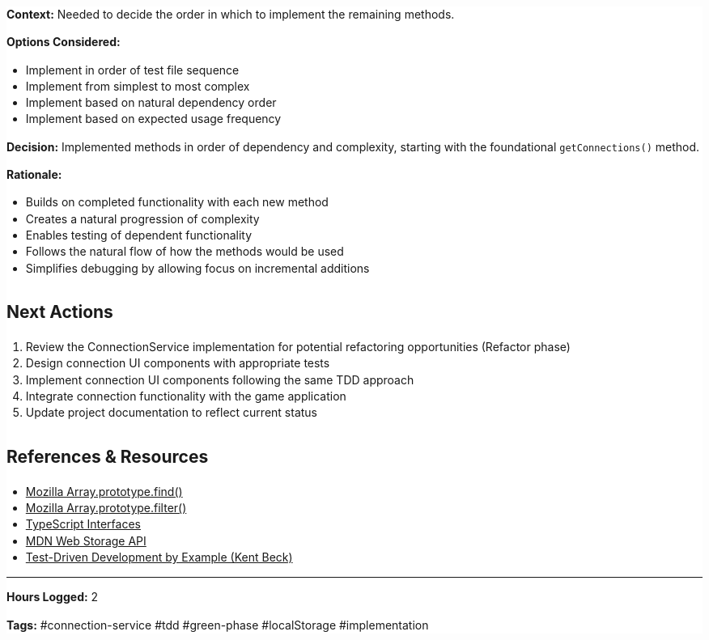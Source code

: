 **Context:** Needed to decide the order in which to implement the remaining methods.

**Options Considered:**
- Implement in order of test file sequence
- Implement from simplest to most complex
- Implement based on natural dependency order
- Implement based on expected usage frequency

**Decision:** Implemented methods in order of dependency and complexity, starting with the foundational `getConnections()` method.

**Rationale:**
- Builds on completed functionality with each new method
- Creates a natural progression of complexity
- Enables testing of dependent functionality
- Follows the natural flow of how the methods would be used
- Simplifies debugging by allowing focus on incremental additions

## Next Actions

1. Review the ConnectionService implementation for potential refactoring opportunities (Refactor phase)
2. Design connection UI components with appropriate tests
3. Implement connection UI components following the same TDD approach
4. Integrate connection functionality with the game application
5. Update project documentation to reflect current status

## References & Resources

- [Mozilla Array.prototype.find()](https://developer.mozilla.org/en-US/docs/Web/JavaScript/Reference/Global_Objects/Array/find)
- [Mozilla Array.prototype.filter()](https://developer.mozilla.org/en-US/docs/Web/JavaScript/Reference/Global_Objects/Array/filter)
- [TypeScript Interfaces](https://www.typescriptlang.org/docs/handbook/interfaces.html)
- [MDN Web Storage API](https://developer.mozilla.org/en-US/docs/Web/API/Web_Storage_API)
- [Test-Driven Development by Example (Kent Beck)](https://www.amazon.com/Test-Driven-Development-Kent-Beck/dp/0321146530)

---

**Hours Logged:** 2

**Tags:** #connection-service #tdd #green-phase #localStorage #implementation